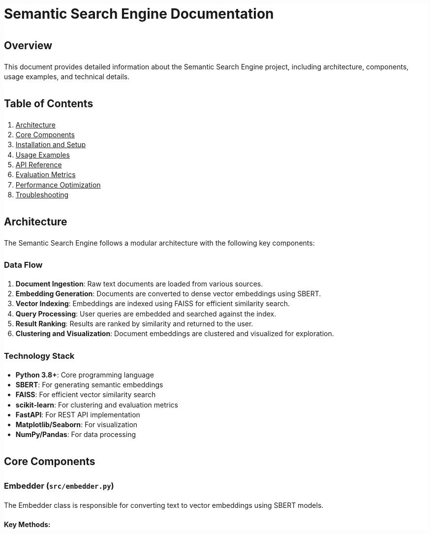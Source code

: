 # Semantic Search Engine Documentation

## Overview

This document provides detailed information about the Semantic Search Engine project, including architecture, components, usage examples, and technical details.

## Table of Contents

1. [Architecture](#architecture)
2. [Core Components](#core-components)
3. [Installation and Setup](#installation-and-setup)
4. [Usage Examples](#usage-examples)
5. [API Reference](#api-reference)
6. [Evaluation Metrics](#evaluation-metrics)
7. [Performance Optimization](#performance-optimization)
8. [Troubleshooting](#troubleshooting)

## Architecture

The Semantic Search Engine follows a modular architecture with the following key components:

### Data Flow

1. **Document Ingestion**: Raw text documents are loaded from various sources.
2. **Embedding Generation**: Documents are converted to dense vector embeddings using SBERT.
3. **Vector Indexing**: Embeddings are indexed using FAISS for efficient similarity search.
4. **Query Processing**: User queries are embedded and searched against the index.
5. **Result Ranking**: Results are ranked by similarity and returned to the user.
6. **Clustering and Visualization**: Document embeddings are clustered and visualized for exploration.

### Technology Stack

- **Python 3.8+**: Core programming language
- **SBERT**: For generating semantic embeddings
- **FAISS**: For efficient vector similarity search
- **scikit-learn**: For clustering and evaluation metrics
- **FastAPI**: For REST API implementation
- **Matplotlib/Seaborn**: For visualization
- **NumPy/Pandas**: For data processing

## Core Components

### Embedder (`src/embedder.py`)

The Embedder class is responsible for converting text to vector embeddings using SBERT models.

#### Key Methods:
